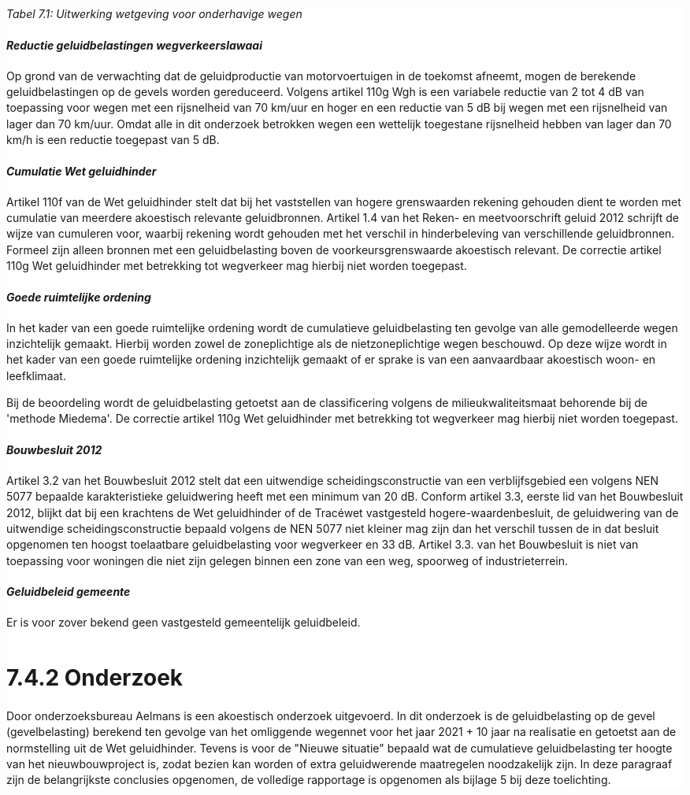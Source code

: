*Tabel 7.1: Uitwerking wetgeving voor onderhavige wegen*

#### *Reductie geluidbelastingen wegverkeerslawaai*

Op grond van de verwachting dat de geluidproductie van motorvoertuigen in de toekomst afneemt, mogen de berekende geluidbelastingen op de gevels worden gereduceerd. Volgens artikel 110g Wgh is een variabele reductie van 2 tot 4 dB van toepassing voor wegen met een rijsnelheid van 70 km/uur en hoger en een reductie van 5 dB bij wegen met een rijsnelheid van lager dan 70 km/uur. Omdat alle in dit onderzoek betrokken wegen een wettelijk toegestane rijsnelheid hebben van lager dan 70 km/h is een reductie toegepast van 5 dB.

#### *Cumulatie Wet geluidhinder*

Artikel 110f van de Wet geluidhinder stelt dat bij het vaststellen van hogere grenswaarden rekening gehouden dient te worden met cumulatie van meerdere akoestisch relevante geluidbronnen. Artikel 1.4 van het Reken- en meetvoorschrift geluid 2012 schrijft de wijze van cumuleren voor, waarbij rekening wordt gehouden met het verschil in hinderbeleving van verschillende geluidbronnen. Formeel zijn alleen bronnen met een geluidbelasting boven de voorkeursgrenswaarde akoestisch relevant. De correctie artikel 110g Wet geluidhinder met betrekking tot wegverkeer mag hierbij niet worden toegepast.

#### *Goede ruimtelijke ordening*

In het kader van een goede ruimtelijke ordening wordt de cumulatieve geluidbelasting ten gevolge van alle gemodelleerde wegen inzichtelijk gemaakt. Hierbij worden zowel de zoneplichtige als de nietzoneplichtige wegen beschouwd. Op deze wijze wordt in het kader van een goede ruimtelijke ordening inzichtelijk gemaakt of er sprake is van een aanvaardbaar akoestisch woon- en leefklimaat.

Bij de beoordeling wordt de geluidbelasting getoetst aan de classificering volgens de milieukwaliteitsmaat behorende bij de 'methode Miedema'. De correctie artikel 110g Wet geluidhinder met betrekking tot wegverkeer mag hierbij niet worden toegepast.

#### *Bouwbesluit 2012*

Artikel 3.2 van het Bouwbesluit 2012 stelt dat een uitwendige scheidingsconstructie van een verblijfsgebied een volgens NEN 5077 bepaalde karakteristieke geluidwering heeft met een minimum van 20 dB. Conform artikel 3.3, eerste lid van het Bouwbesluit 2012, blijkt dat bij een krachtens de Wet geluidhinder of de Tracéwet vastgesteld hogere-waardenbesluit, de geluidwering van de uitwendige scheidingsconstructie bepaald volgens de NEN 5077 niet kleiner mag zijn dan het verschil tussen de in dat besluit opgenomen ten hoogst toelaatbare geluidbelasting voor wegverkeer en 33 dB. Artikel 3.3. van het Bouwbesluit is niet van toepassing voor woningen die niet zijn gelegen binnen een zone van een weg, spoorweg of industrieterrein.

#### *Geluidbeleid gemeente*

Er is voor zover bekend geen vastgesteld gemeentelijk geluidbeleid.

# **7.4.2 Onderzoek**

Door onderzoeksbureau Aelmans is een akoestisch onderzoek uitgevoerd. In dit onderzoek is de geluidbelasting op de gevel (gevelbelasting) berekend ten gevolge van het omliggende wegennet voor het jaar 2021 + 10 jaar na realisatie en getoetst aan de normstelling uit de Wet geluidhinder. Tevens is voor de "Nieuwe situatie" bepaald wat de cumulatieve geluidbelasting ter hoogte van het nieuwbouwproject is, zodat bezien kan worden of extra geluidwerende maatregelen noodzakelijk zijn. In deze paragraaf zijn de belangrijkste conclusies opgenomen, de volledige rapportage is opgenomen als bijlage 5 bij deze toelichting.
